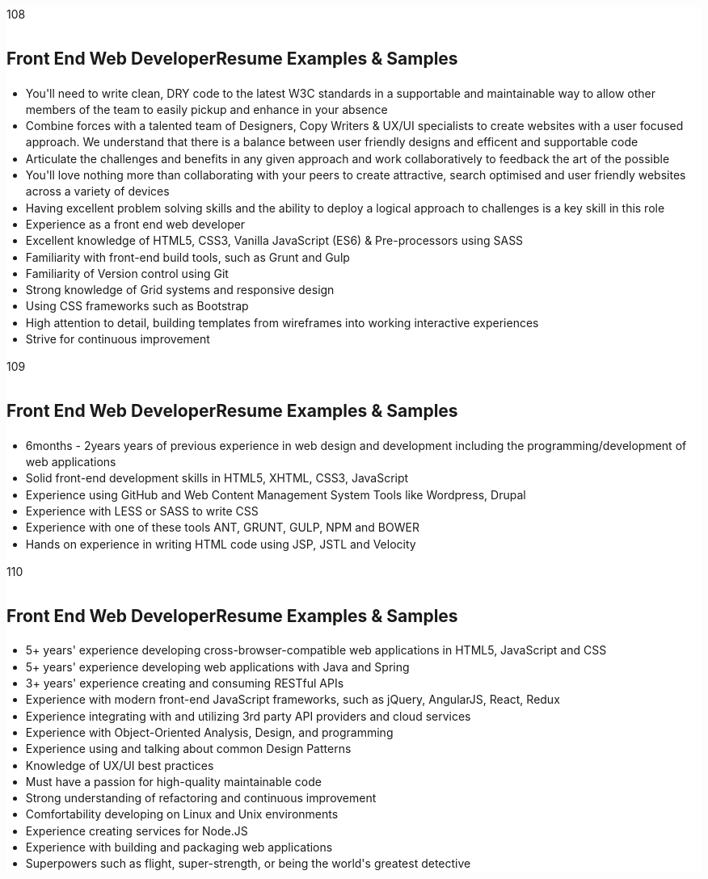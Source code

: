 108

Front End Web DeveloperResume Examples & Samples
------------------------------------------------

-   You'll need to write clean, DRY code to the latest W3C standards in a supportable and maintainable way to allow other members of the team to easily pickup and enhance in your absence
-   Combine forces with a talented team of Designers, Copy Writers & UX/UI specialists to create websites with a user focused approach. We understand that there is a balance between user friendly designs and efficent and supportable code
-   Articulate the challenges and benefits in any given approach and work collaboratively to feedback the art of the possible
-   You'll love nothing more than collaborating with your peers to create attractive, search optimised and user friendly websites across a variety of devices
-   Having excellent problem solving skills and the ability to deploy a logical approach to challenges is a key skill in this role
-   Experience as a front end web developer
-   Excellent knowledge of HTML5, CSS3, Vanilla JavaScript (ES6) & Pre-processors using SASS
-   Familiarity with front-end build tools, such as Grunt and Gulp
-   Familiarity of Version control using Git
-   Strong knowledge of Grid systems and responsive design
-   Using CSS frameworks such as Bootstrap
-   High attention to detail, building templates from wireframes into working interactive experiences
-   Strive for continuous improvement

109

Front End Web DeveloperResume Examples & Samples
------------------------------------------------

-   6months - 2years years of previous experience in web design and development including the programming/developm​ent​ of web applications
-   Solid front-end development skills in HTML5, XHTML, CSS3, JavaScript
-   Experience using GitHub and Web Content Management System Tools like Wordpress, Drupal
-   Experience with LESS or SASS to write CSS
-   Experience with one of these tools ANT, GRUNT, GULP, NPM and BOWER
-   Hands on experience in writing HTML code using JSP, JSTL and Velocity

110

Front End Web DeveloperResume Examples & Samples
------------------------------------------------

-   5+ years' experience developing cross-browser-compatible web applications in HTML5, JavaScript and CSS
-   5+ years' experience developing web applications with Java and Spring
-   3+ years' experience creating and consuming RESTful APIs
-   Experience with modern front-end JavaScript frameworks, such as jQuery, AngularJS, React, Redux
-   Experience integrating with and utilizing 3rd party API providers and cloud services
-   Experience with Object-Oriented Analysis, Design, and programming
-   Experience using and talking about common Design Patterns
-   Knowledge of UX/UI best practices
-   Must have a passion for high-quality maintainable code
-   Strong understanding of refactoring and continuous improvement
-   Comfortability developing on Linux and Unix environments
-   Experience creating services for Node.JS
-   Experience with building and packaging web applications
-   Superpowers such as flight, super-strength, or being the world's greatest detective
